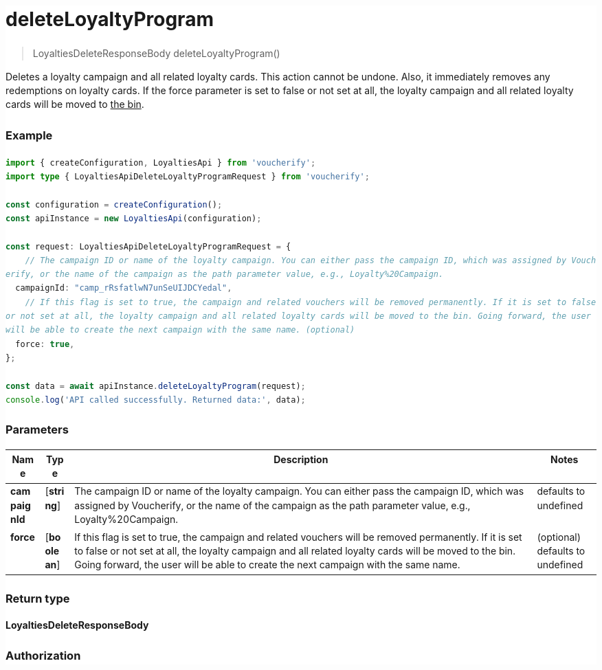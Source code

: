 # **deleteLoyaltyProgram**
> LoyaltiesDeleteResponseBody deleteLoyaltyProgram()

Deletes a loyalty campaign and all related loyalty cards. This action cannot be undone. Also, it immediately removes any redemptions on loyalty cards. If the force parameter is set to false or not set at all, the loyalty campaign and all related loyalty cards will be moved to [the bin](/api-reference/bin/list-bin-entries).

### Example


```typescript
import { createConfiguration, LoyaltiesApi } from 'voucherify';
import type { LoyaltiesApiDeleteLoyaltyProgramRequest } from 'voucherify';

const configuration = createConfiguration();
const apiInstance = new LoyaltiesApi(configuration);

const request: LoyaltiesApiDeleteLoyaltyProgramRequest = {
    // The campaign ID or name of the loyalty campaign. You can either pass the campaign ID, which was assigned by Voucherify, or the name of the campaign as the path parameter value, e.g., Loyalty%20Campaign. 
  campaignId: "camp_rRsfatlwN7unSeUIJDCYedal",
    // If this flag is set to true, the campaign and related vouchers will be removed permanently. If it is set to false or not set at all, the loyalty campaign and all related loyalty cards will be moved to the bin. Going forward, the user will be able to create the next campaign with the same name. (optional)
  force: true,
};

const data = await apiInstance.deleteLoyaltyProgram(request);
console.log('API called successfully. Returned data:', data);
```


### Parameters

Name | Type | Description  | Notes
------------- | ------------- | ------------- | -------------
 **campaignId** | [**string**] | The campaign ID or name of the loyalty campaign. You can either pass the campaign ID, which was assigned by Voucherify, or the name of the campaign as the path parameter value, e.g., Loyalty%20Campaign.  | defaults to undefined
 **force** | [**boolean**] | If this flag is set to true, the campaign and related vouchers will be removed permanently. If it is set to false or not set at all, the loyalty campaign and all related loyalty cards will be moved to the bin. Going forward, the user will be able to create the next campaign with the same name. | (optional) defaults to undefined


### Return type

**LoyaltiesDeleteResponseBody**

### Authorization
